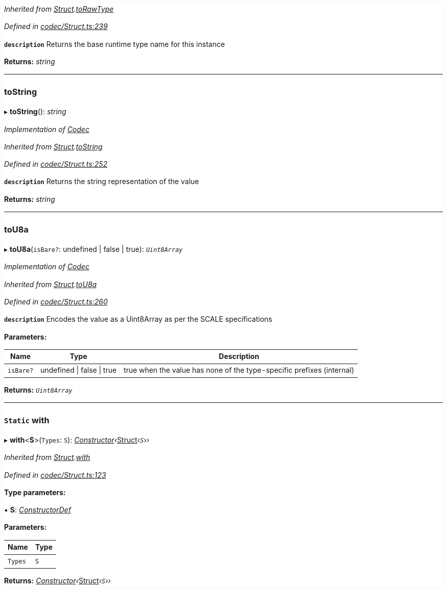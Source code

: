 *Inherited from [Struct](_codec_struct_.struct.md).[toRawType](_codec_struct_.struct.md#torawtype)*

*Defined in [codec/Struct.ts:239](https://github.com/polkadot-js/api/blob/37022d2/packages/types/src/codec/Struct.ts#L239)*

**`description`** Returns the base runtime type name for this instance

**Returns:** *string*

___

###  toString

▸ **toString**(): *string*

*Implementation of [Codec](../interfaces/_types_.codec.md)*

*Inherited from [Struct](_codec_struct_.struct.md).[toString](_codec_struct_.struct.md#tostring)*

*Defined in [codec/Struct.ts:252](https://github.com/polkadot-js/api/blob/37022d2/packages/types/src/codec/Struct.ts#L252)*

**`description`** Returns the string representation of the value

**Returns:** *string*

___

###  toU8a

▸ **toU8a**(`isBare?`: undefined | false | true): *`Uint8Array`*

*Implementation of [Codec](../interfaces/_types_.codec.md)*

*Inherited from [Struct](_codec_struct_.struct.md).[toU8a](_codec_struct_.struct.md#tou8a)*

*Defined in [codec/Struct.ts:260](https://github.com/polkadot-js/api/blob/37022d2/packages/types/src/codec/Struct.ts#L260)*

**`description`** Encodes the value as a Uint8Array as per the SCALE specifications

**Parameters:**

Name | Type | Description |
------ | ------ | ------ |
`isBare?` | undefined \| false \| true | true when the value has none of the type-specific prefixes (internal)  |

**Returns:** *`Uint8Array`*

___

### `Static` with

▸ **with**<**S**>(`Types`: `S`): *[Constructor](../interfaces/_types_.constructor.md)‹*[Struct](_codec_struct_.struct.md)‹*`S`*›*›*

*Inherited from [Struct](_codec_struct_.struct.md).[with](_codec_struct_.struct.md#static-with)*

*Defined in [codec/Struct.ts:123](https://github.com/polkadot-js/api/blob/37022d2/packages/types/src/codec/Struct.ts#L123)*

**Type parameters:**

▪ **S**: *[ConstructorDef](../modules/_types_.md#constructordef)*

**Parameters:**

Name | Type |
------ | ------ |
`Types` | `S` |

**Returns:** *[Constructor](../interfaces/_types_.constructor.md)‹*[Struct](_codec_struct_.struct.md)‹*`S`*›*›*